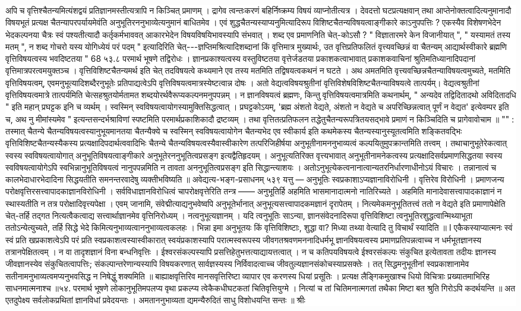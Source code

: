 अपि च वृत्तिश्चैतन्यमित्यंशद्वयं प्रतिज्ञानमस्तीत्यत्रापि न किञ्चित् प्रमाणम् । द्रागेव त्वन्तःकरणं बहिर्निष्क्रम्य विषयं व्याप्नोतीत्यत्र । देवदत्तो घटप्रत्यक्षवान् तथा आप्तेनोक्तत्वादित्यनुमानादौ विषयभूतं प्रत्यक्ष चैतन्यापरपर्यायमेवंति अनुभूतिरननुभाव्येत्यनुमानं बाधितमेव । एवं शुद्धचैतन्यस्याप्यनुमित्यादिरूप विशिष्टचैतन्यविषयत्वाङ्गीकारे काऽनुपपत्तिः ? एकस्यैव विशेषणभेदेन भेदकल्पनया चैत्रः स्वं पश्यतीत्यादौ कर्तृकर्मभाववत् आकारभेदेन विषयविषयिभावस्यापि संभवात् । शब्द एव प्रमाणनिति चेत्-कोऽसौ ? " विज्ञातारमरे केन विजानीयात् ", 
" यस्यामतं तस्य मतम् ", न शब्द गोचरो यस्य योगिध्येयं परं पदम् " इत्यादिरिति चेत्---ज्ञप्तिमश्रित्यादिशब्दानां किं वृत्तिमात्र मुख्यार्थः, उत वृत्तिप्रतिफलितं वृत्त्यवच्छिन्नं वा चैतन्यम् आद्यार्थस्वीकारे ब्रह्मणि वृत्तिविषयत्वस्य भवदिष्टतया 
" 
68 
५३.८ 
परमार्थ भूषणे 
तद्विरोधः । ज्ञानप्रकाश्यत्वस्य वस्तुविष्टतया वृत्तेर्जडतया प्रकाशकत्वाभावात् प्रकाशकवाचिनां श्रुतिमतिध्यानादिपदानां वृत्तिमात्रपरत्वमयुक्तञ्च । वृत्तिविशिष्टचैतन्यमर्थ इति चेत् तदविषयत्वे कथ्यमाने एव तस्य मतमिति तद्विषयत्वकथनं न घटते । अथ अमतमिति वृत्त्यवच्छिन्नचैतन्याविषयत्वमुच्यते, मतमिति वृत्तिविषयत्वम्, एवमनुभूत्यादिशब्दैरनुभूतेः प्रतिपाद्यत्वेऽपि वृत्तिविषयत्वमात्रस्येष्टत्वान्न दोषः । अतो वेद्यत्वविषयश्रुतीनां वृत्तिविशेषविशिष्टचैतन्याविषयत्वे तात्पर्यम्। वेद्यत्वश्रुतीनां वृत्तिविषयत्वमात्रे तात्पर्यमिति चेत्सहश्रुतयोर्मतामत शब्दयोरर्थवैरूप्यकल्पनमनुपपन्नम् । न ज्ञानविषयत्वं ब्रह्मणः, किन्तु वृत्तिविषयत्वमात्रमिति कथनार्थम्, " अन्यदेव तद्विदितादथो अविदितादधि " इति महान् प्रघट्टक इनि च व्यर्थम् । स्वस्मिन् स्वविषयत्वायोगस्यामुक्तिसिद्धत्वात् । प्रघट्टकोऽयम्, 'ब्रह्म अंशतो वेद्यते, अंशतो न वेद्यते च अपरिच्छिन्नत्वात् पूर्णं न वेद्यत' इत्येवम्पर इति च, अथ नु मीमांस्यमेव " इत्यन्तसन्दर्भश्राविणां स्पष्टमिति परमार्थप्रकाशिकादौ द्रष्टव्यम् । तथा वृत्तितत्प्रतिफलन तद्धेतुचैतन्यरूपत्रितयसद्भावे प्रमाणं न किञ्चिदिति च प्रागेवावोचाम ॥ 
"" 
: तस्मात् चैतन्ये चैतन्यविषयत्वस्यानुभूयमानतया चैतन्यैक्ये च स्वस्मिन् स्वविषयत्वायोगेन चैतन्यभेद एव स्वीकार्य इति कथमेकस्य चैतन्यस्यानुस्यूतत्वमिति शङ्कितवद्भिः वृत्तिविशिष्टचैतन्यस्यैकस्य प्रत्यक्षादिपदार्थत्ववादिभिः चैतन्ये चैतन्यविषयत्वस्यैवास्वीकारेण तत्परिजिहीर्षया अनुभूतीनामननुभाव्यत्वं कल्पयितुमुपक्रान्तमिति तत्त्वम् । तथाचानुभूतेरेकत्वात् स्वस्य स्वविषयत्वायोगात् अनुभूतिविषयत्वाङ्गीकारे अनुभूतेरननुभूतित्वप्रसङ्ग इत्यद्वैतिहृदयम् । अनुभूत्यतिरिक्त वृत्त्यभावात् अनुभूतीनामनेकत्वस्य प्रत्यक्षादिसर्वप्रमाणसिद्धतया स्वस्य स्वविषयत्वायोगेऽपि स्वभिन्नानुभूतिविषयत्वं नानुपपन्नमिति न तावता अननुभूतित्वप्रसङ्ग इति सिद्धान्त्याशयः । अतोऽनुभूत्येकत्वनानात्वान्यतरनिर्धारणाधीनोऽयं विचारः । तन्नानात्वं च कालभेदाधारभेदादिना सिद्धयतीति समनन्तरवादेषु व्यक्तीभविष्यति ॥ 
अवेद्यत्य-भङ्ग-प्रसाधनम् 
५३९ 
यत्तु — अनुभूतिः स्वप्रकाशाऽप्यज्ञानाविरोधिनी । वृत्तिरेव विरोधिनी । प्रमाणजन्य परोक्षवृत्तिरसत्त्वापादकाज्ञानविरोधिनी । सर्वविधाज्ञानविरोधित्वं चापरोक्षवृत्तेरिति तन्त्र —— अनुभूतिर्हि अहमिति भासमानादात्मनो नातिरिच्यते । अहमिति मानादेवासत्त्वापादकाज्ञानं न स्थास्यतीति न तत्र परोक्षादिवृत्त्यपेक्षा । एवम् जानामि, संवेद्मीत्याद्यनुभवेष्वपि अनुभूतेर्भानात् अनुभूत्यसत्त्वापादकमज्ञानं दृरापेतम् । नित्यमेकमनुभूतितत्त्वं ततो न वेद्यते इति प्रमाणापेक्षेति चेत्-तर्हि तद्गत नित्यत्वैकत्वाद्य सत्त्वार्थाज्ञानमेव वृत्तिनिरोध्यम् । नत्वनुभूत्यज्ञानम् । यदि त्वनुभूतिः साऽन्या, ज्ञानसंवेदनादिरूपा वृत्तिविशिष्टा त्वनुभूतिरशुद्धत्वान्मिथ्याभूता ततोऽन्येत्युच्यते, तर्हि सिद्धे भेदे किमित्यनुभाव्यत्वाननुभाव्यत्वकलहः । भिन्ना इमा अनुभूतयः किं वृत्तिविशिष्टाः, शुद्धा वा? मिध्या तथ्या वेत्यादि तु विचार्थं स्यादिति ॥ 
I 
एकैकस्याप्यात्मनः स्वं स्वं प्रति खप्रकाशत्वेऽपि परं प्रति स्वप्रकाशत्वस्यास्वीकारात् स्वयंप्रकाशस्यापि परात्मस्वरूपस्य जीवगतश्रवणमननादिधर्मभू ज्ञानविषयत्वस्य प्रमाणप्रतिपन्नत्वाच्च न धर्मभूतज्ञानस्य तत्रानपेक्षितत्वम् । न वा तादृशज्ञानं विना बन्धनिवृत्तिः । ईश्वरसंकल्पस्यापि प्रसत्तिहेतुभत्तत्याद्यायत्तत्वात् । न च कतिपयविषयत्वे ईश्वरसंकल्पः संकुचित इत्येतावता तदीयः ज्ञानस्य जीवज्ञानस्येव संकुचितत्वापत्तिः; संकल्पान्तरेणान्यस्यापि विषयकरणात् सार्वज्ञस्यस्य निर्विवादत्वाच्च जीवतुल्यज्ञानसंकोचस्याप्रसक्तेः । तत् सिद्धमनुभूतीनां स्वप्रकाशानामेव सतीनामनुभाव्यत्वमप्यनुभवसिद्ध न निषेद्धुं शक्यमिति ॥ 
बाह्याक्षवृत्तिरिव मानसवृत्तिरिष्टा 
व्यापार एव करणस्य धियां प्रसूतिः । 
प्रत्यक्ष लैङ्गिकमुखाश्च धियो विचित्राः 
प्रख्यातमाभिरिह साधनमात्मनाश्च ॥५४. 
परमार्थ भूषणे 
लोकानुभूतिमपलप्य वृथा प्रकल्प्य 
त्वेकैकधीघटकतां चितिवृत्तियुग्मे । 
नित्यां च तां चितिमनात्मगतां तथैका
मिष्टा बत श्रुति गिरोऽपि कदर्थयन्ति ॥ 
अत एतदुपेक्ष्य सर्वलोकप्रथितां ज्ञानविधां प्रवेदयन्तः । अमताननुभाव्यता द्यमन्यैरुदितं साधु विशोधयन्ति सन्तः ॥ 
श्रीः